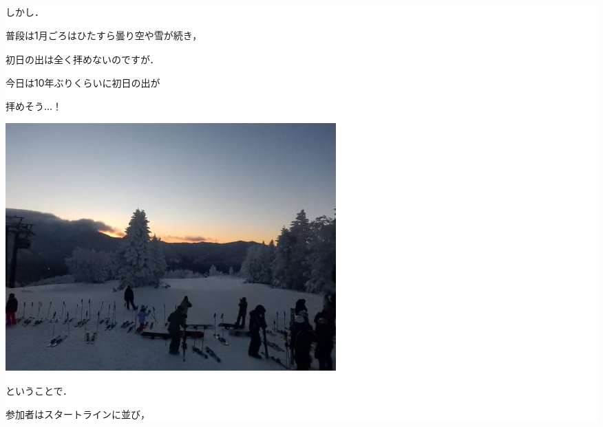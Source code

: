 


しかし．


普段は1月ごろはひたすら曇り空や雪が続き，


初日の出は全く拝めないのですが．


今日は10年ぶりくらいに初日の出が


拝めそう…！




![4ab1aafe371a891f886a19395d2cf25c.jpg](images/4ab1aafe371a891f886a19395d2cf25c.jpg)




ということで．


参加者はスタートラインに並び，



